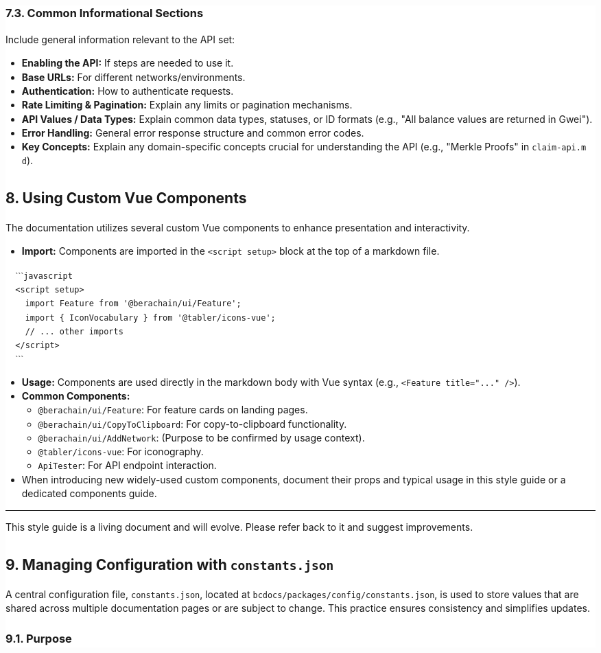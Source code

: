 ### 7.3. Common Informational Sections

Include general information relevant to the API set:

- **Enabling the API:** If steps are needed to use it.
- **Base URLs:** For different networks/environments.
- **Authentication:** How to authenticate requests.
- **Rate Limiting & Pagination:** Explain any limits or pagination mechanisms.
- **API Values / Data Types:** Explain common data types, statuses, or ID formats (e.g., "All balance values are returned in Gwei").
- **Error Handling:** General error response structure and common error codes.
- **Key Concepts:** Explain any domain-specific concepts crucial for understanding the API (e.g., "Merkle Proofs" in `claim-api.md`).

## 8. Using Custom Vue Components

The documentation utilizes several custom Vue components to enhance presentation and interactivity.

- **Import:** Components are imported in the `<script setup>` block at the top of a markdown file.

```
  ˋˋˋjavascript
  <script setup>
    import Feature from '@berachain/ui/Feature';
    import { IconVocabulary } from '@tabler/icons-vue';
    // ... other imports
  </script>
  ˋˋˋ
```

- **Usage:** Components are used directly in the markdown body with Vue syntax (e.g., `<Feature title="..." />`).
- **Common Components:**
  - `@berachain/ui/Feature`: For feature cards on landing pages.
  - `@berachain/ui/CopyToClipboard`: For copy-to-clipboard functionality.
  - `@berachain/ui/AddNetwork`: (Purpose to be confirmed by usage context).
  - `@tabler/icons-vue`: For iconography.
  - `ApiTester`: For API endpoint interaction.
- When introducing new widely-used custom components, document their props and typical usage in this style guide or a dedicated components guide.

---

This style guide is a living document and will evolve. Please refer back to it and suggest improvements.

## 9. Managing Configuration with `constants.json`

A central configuration file, `constants.json`, located at `bcdocs/packages/config/constants.json`, is used to store values that are shared across multiple documentation pages or are subject to change. This practice ensures consistency and simplifies updates.

### 9.1. Purpose
